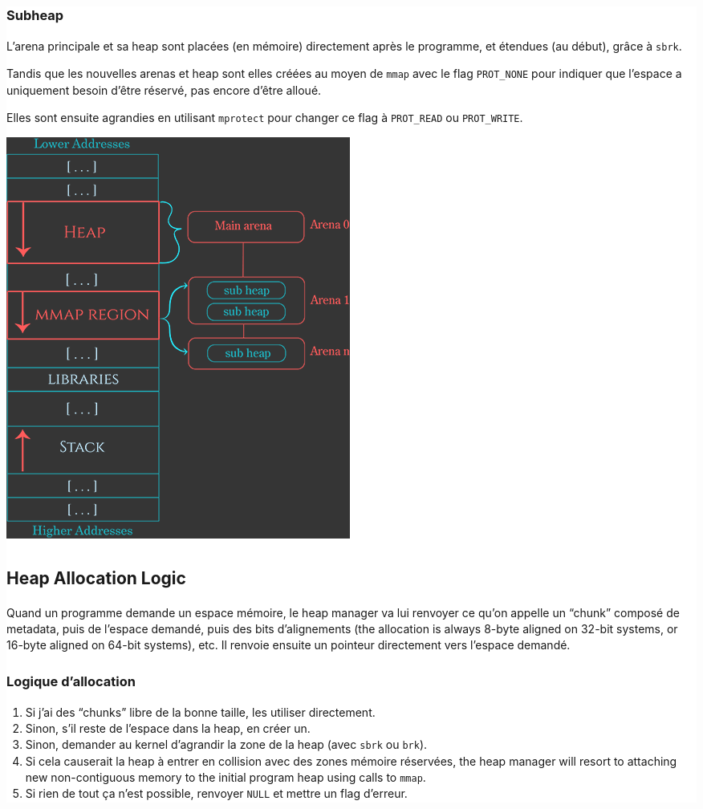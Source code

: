 ### Subheap

L’arena principale et sa heap sont placées \(en mémoire\) directement après le programme, et étendues \(au début\), grâce à `sbrk`.

Tandis que les nouvelles arenas et heap sont elles créées au moyen de `mmap` avec le flag `PROT_NONE` pour indiquer que l’espace a uniquement besoin d’être réservé, pas encore d’être alloué.

Elles sont ensuite agrandies en utilisant `mprotect` pour changer ce flag à `PROT_READ` ou `PROT_WRITE`.

![](../.gitbook/assets/subheap.png)

## Heap Allocation Logic

Quand un programme demande un espace mémoire, le heap manager va lui renvoyer ce qu’on appelle un “chunk” composé de metadata, puis de l’espace demandé, puis des bits d’alignements \(the allocation is always 8-byte aligned on 32-bit systems, or 16-byte aligned on 64-bit systems\), etc. Il renvoie ensuite un pointeur directement vers l’espace demandé.

### Logique d’allocation

1. Si j’ai des “chunks” libre de la bonne taille, les utiliser directement.
2. Sinon, s’il reste de l’espace dans la heap, en créer un.
3. Sinon, demander au kernel d’agrandir la zone de la heap \(avec `sbrk` ou `brk`\).
4. Si cela causerait la heap à entrer en collision avec des zones mémoire réservées, the heap manager will resort to attaching new non-contiguous memory to the initial program heap using calls to `mmap`.
5. Si rien de tout ça n’est possible, renvoyer `NULL` et mettre un flag d’erreur.
